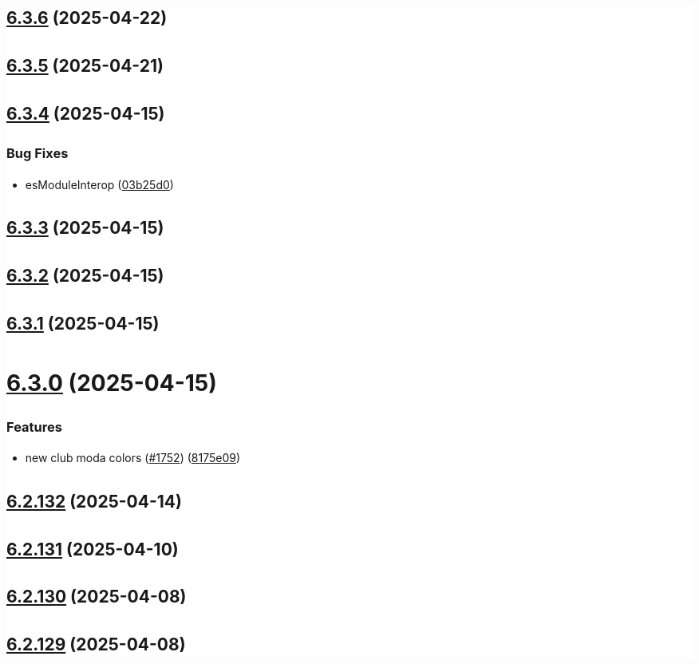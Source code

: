 ## [6.3.6](https://github.com/ModaOperandi/tokens/compare/6.3.5...6.3.6) (2025-04-22)

## [6.3.5](https://github.com/ModaOperandi/tokens/compare/6.3.4...6.3.5) (2025-04-21)

## [6.3.4](https://github.com/ModaOperandi/tokens/compare/6.3.3...6.3.4) (2025-04-15)


### Bug Fixes

* esModuleInterop ([03b25d0](https://github.com/ModaOperandi/tokens/commit/03b25d0f120b801d99dcc249914e7819fa81fa7d))

## [6.3.3](https://github.com/ModaOperandi/tokens/compare/6.3.2...6.3.3) (2025-04-15)

## [6.3.2](https://github.com/ModaOperandi/tokens/compare/6.3.1...6.3.2) (2025-04-15)

## [6.3.1](https://github.com/ModaOperandi/tokens/compare/6.3.0...6.3.1) (2025-04-15)

# [6.3.0](https://github.com/ModaOperandi/tokens/compare/6.2.132...6.3.0) (2025-04-15)


### Features

* new club moda colors ([#1752](https://github.com/ModaOperandi/tokens/issues/1752)) ([8175e09](https://github.com/ModaOperandi/tokens/commit/8175e09e3897e316fe40a419d55ef8d9244ef2b1))

## [6.2.132](https://github.com/ModaOperandi/tokens/compare/6.2.131...6.2.132) (2025-04-14)

## [6.2.131](https://github.com/ModaOperandi/tokens/compare/6.2.130...6.2.131) (2025-04-10)

## [6.2.130](https://github.com/ModaOperandi/tokens/compare/6.2.129...6.2.130) (2025-04-08)

## [6.2.129](https://github.com/ModaOperandi/tokens/compare/6.2.128...6.2.129) (2025-04-08)
